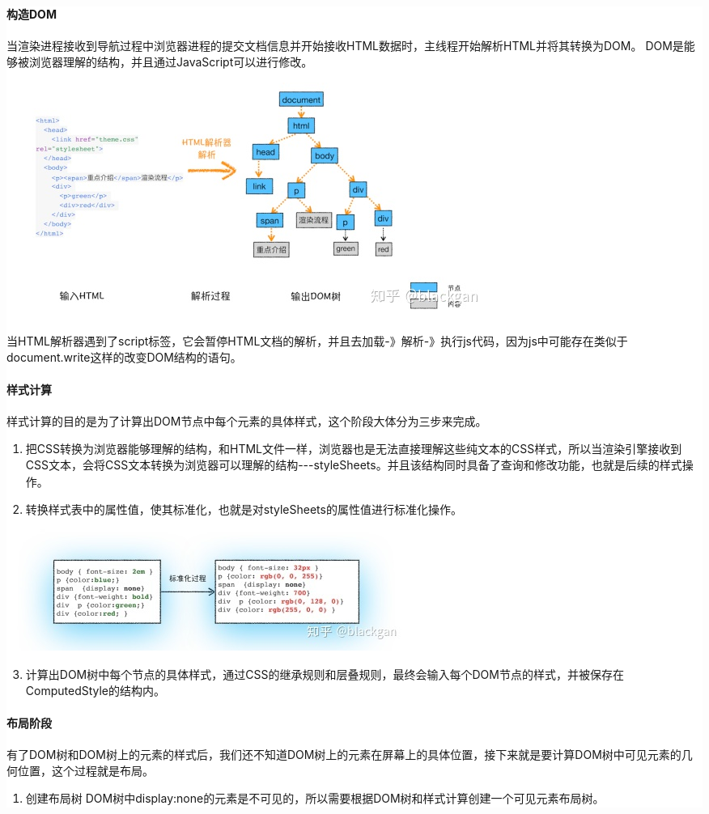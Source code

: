 
#### 构造DOM
当渲染进程接收到导航过程中浏览器进程的提交文档信息并开始接收HTML数据时，主线程开始解析HTML并将其转换为DOM。
DOM是能够被浏览器理解的结构，并且通过JavaScript可以进行修改。

![img](ChromeArch.assets/v2-694584622d2428e3a0c267e94bee2647_720w.jpg)


当HTML解析器遇到了script标签，它会暂停HTML文档的解析，并且去加载-》解析-》执行js代码，因为js中可能存在类似于document.write这样的改变DOM结构的语句。

#### 样式计算
样式计算的目的是为了计算出DOM节点中每个元素的具体样式，这个阶段大体分为三步来完成。

1. 把CSS转换为浏览器能够理解的结构，和HTML文件一样，浏览器也是无法直接理解这些纯文本的CSS样式，所以当渲染引擎接收到CSS文本，会将CSS文本转换为浏览器可以理解的结构---styleSheets。并且该结构同时具备了查询和修改功能，也就是后续的样式操作。

2. 转换样式表中的属性值，使其标准化，也就是对styleSheets的属性值进行标准化操作。

![img](ChromeArch.assets/v2-45bc05abc1bc9a70fcb8e1289b2077a9_720w.jpg)



3. 计算出DOM树中每个节点的具体样式，通过CSS的继承规则和层叠规则，最终会输入每个DOM节点的样式，并被保存在ComputedStyle的结构内。

#### 布局阶段
有了DOM树和DOM树上的元素的样式后，我们还不知道DOM树上的元素在屏幕上的具体位置，接下来就是要计算DOM树中可见元素的几何位置，这个过程就是布局。

1. 创建布局树
   DOM树中display:none的元素是不可见的，所以需要根据DOM树和样式计算创建一个可见元素布局树。

